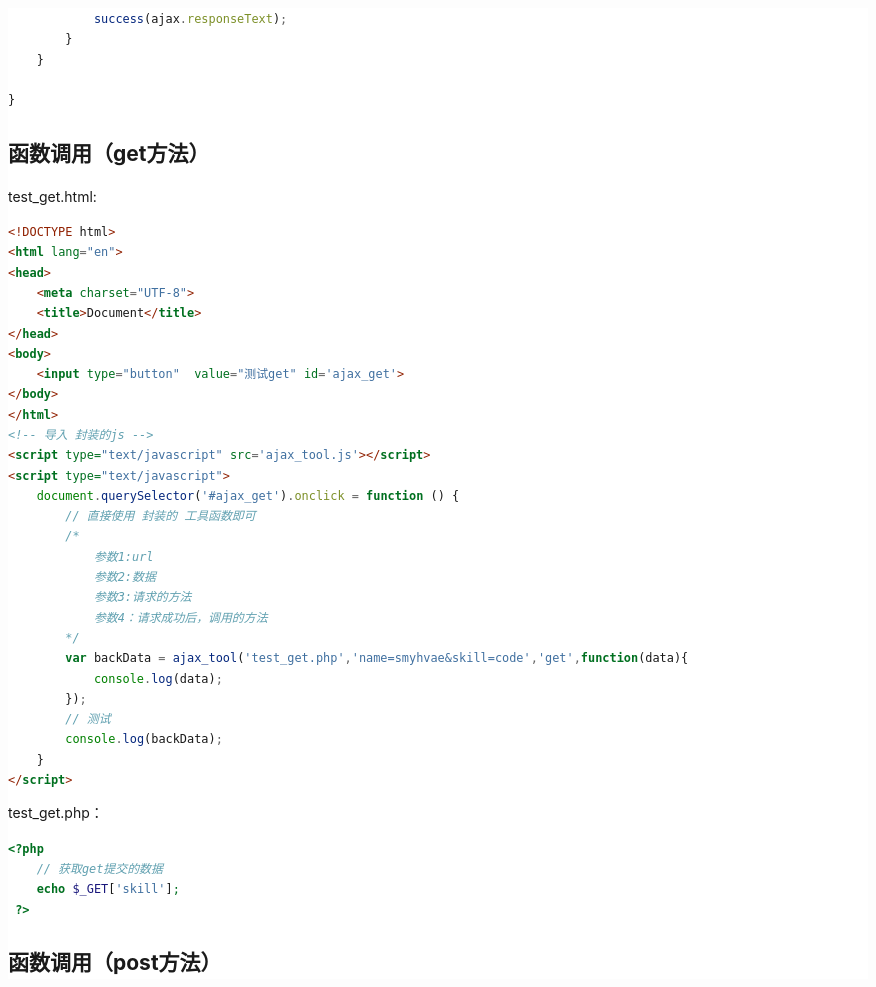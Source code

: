 ```javascript
			success(ajax.responseText);
		}
	}

}

```

## 函数调用（get方法）

test_get.html:

```html
<!DOCTYPE html>
<html lang="en">
<head>
	<meta charset="UTF-8">
	<title>Document</title>
</head>
<body>
	<input type="button"  value="测试get" id='ajax_get'>
</body>
</html>
<!-- 导入 封装的js -->
<script type="text/javascript" src='ajax_tool.js'></script>
<script type="text/javascript">
	document.querySelector('#ajax_get').onclick = function () {
		// 直接使用 封装的 工具函数即可
		/*
			参数1:url
			参数2:数据
			参数3:请求的方法
			参数4：请求成功后，调用的方法
		*/
		var backData = ajax_tool('test_get.php','name=smyhvae&skill=code','get',function(data){
			console.log(data);
		});
		// 测试
		console.log(backData);
	}
</script>
```

test_get.php：

```php
<?php
	// 获取get提交的数据
	echo $_GET['skill'];
 ?>
```

## 函数调用（post方法）
